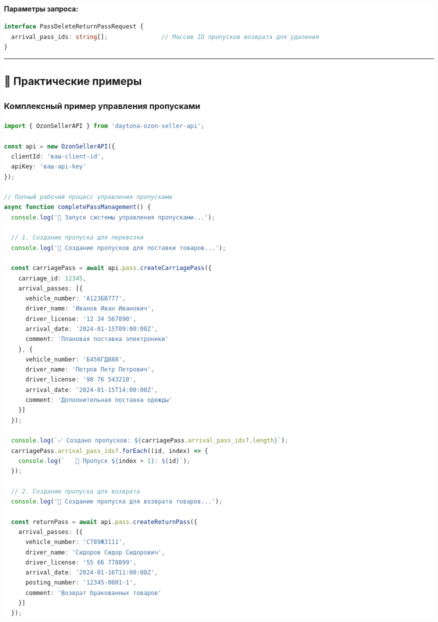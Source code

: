 **Параметры запроса:**
```typescript
interface PassDeleteReturnPassRequest {
  arrival_pass_ids: string[];               // Массив ID пропусков возврата для удаления
}
```

---

## 🚀 Практические примеры

### Комплексный пример управления пропусками

```typescript
import { OzonSellerAPI } from 'daytona-ozon-seller-api';

const api = new OzonSellerAPI({
  clientId: 'ваш-client-id',
  apiKey: 'ваш-api-key'
});

// Полный рабочий процесс управления пропусками
async function completePassManagement() {
  console.log('🚚 Запуск системы управления пропусками...');

  // 1. Создание пропуска для перевозки
  console.log('📝 Создание пропусков для поставки товаров...');
  
  const carriagePass = await api.pass.createCarriagePass({
    carriage_id: 12345,
    arrival_passes: [{
      vehicle_number: 'А123БВ777',
      driver_name: 'Иванов Иван Иванович',
      driver_license: '12 34 567890',
      arrival_date: '2024-01-15T09:00:00Z',
      comment: 'Плановая поставка электроники'
    }, {
      vehicle_number: 'Б456ГД888',
      driver_name: 'Петров Петр Петрович',
      driver_license: '98 76 543210',
      arrival_date: '2024-01-15T14:00:00Z',
      comment: 'Дополнительная поставка одежды'
    }]
  });

  console.log(`✅ Создано пропусков: ${carriagePass.arrival_pass_ids?.length}`);
  carriagePass.arrival_pass_ids?.forEach((id, index) => {
    console.log(`   🎫 Пропуск ${index + 1}: ${id}`);
  });

  // 2. Создание пропуска для возврата
  console.log('🔄 Создание пропуска для возврата товаров...');
  
  const returnPass = await api.pass.createReturnPass({
    arrival_passes: [{
      vehicle_number: 'С789ЖЗ111',
      driver_name: 'Сидоров Сидор Сидорович',
      driver_license: '55 66 778899',
      arrival_date: '2024-01-16T11:00:00Z',
      posting_number: '12345-0001-1',
      comment: 'Возврат бракованных товаров'
    }]
  });

```